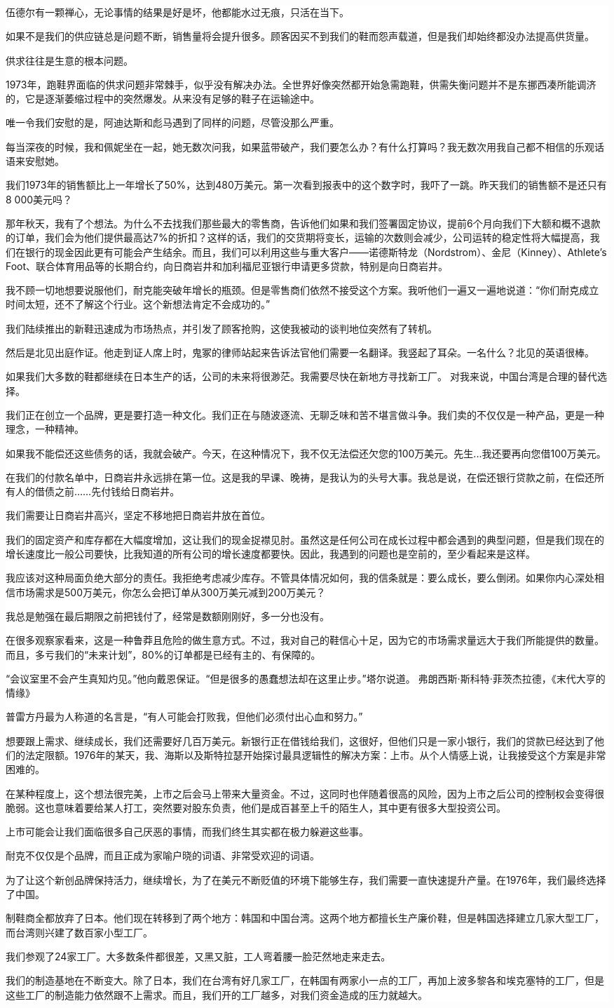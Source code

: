 伍德尔有一颗禅心，无论事情的结果是好是坏，他都能水过无痕，只活在当下。

如果不是我们的供应链总是问题不断，销售量将会提升很多。顾客因买不到我们的鞋而怨声载道，但是我们却始终都没办法提高供货量。

供求往往是生意的根本问题。

1973年，跑鞋界面临的供求问题非常棘手，似乎没有解决办法。全世界好像突然都开始急需跑鞋，供需失衡问题并不是东挪西凑所能调济的，它是逐渐萎缩过程中的突然爆发。从来没有足够的鞋子在运输途中。

唯一令我们安慰的是，阿迪达斯和彪马遇到了同样的问题，尽管没那么严重。

每当深夜的时候，我和佩妮坐在一起，她无数次问我，如果蓝带破产，我们要怎么办？有什么打算吗？我无数次用我自己都不相信的乐观话语来安慰她。

我们1973年的销售额比上一年增长了50%，达到480万美元。第一次看到报表中的这个数字时，我吓了一跳。昨天我们的销售额不是还只有8 000美元吗？

那年秋天，我有了个想法。为什么不去找我们那些最大的零售商，告诉他们如果和我们签署固定协议，提前6个月向我们下大额和概不退款的订单，我们会为他们提供最高达7%的折扣？这样的话，我们的交货期将变长，运输的次数则会减少，公司运转的稳定性将大幅提高，我们在银行的现金因此更有可能会产生结余。而且，我们可以利用这些与重大客户——诺德斯特龙（Nordstrom）、金尼（Kinney）、Athlete’s Foot、联合体育用品等的长期合约，向日商岩井和加利福尼亚银行申请更多贷款，特别是向日商岩井。

我不顾一切地想要说服他们，耐克能突破年增长的瓶颈。但是零售商们依然不接受这个方案。我听他们一遍又一遍地说道：“你们耐克成立时间太短，还不了解这个行业。这个新想法肯定不会成功的。”

我们陆续推出的新鞋迅速成为市场热点，并引发了顾客抢购，这使我被动的谈判地位突然有了转机。

然后是北见出庭作证。他走到证人席上时，鬼冢的律师站起来告诉法官他们需要一名翻译。我竖起了耳朵。一名什么？北见的英语很棒。

如果我们大多数的鞋都继续在日本生产的话，公司的未来将很渺茫。我需要尽快在新地方寻找新工厂。 对我来说，中国台湾是合理的替代选择。

我们正在创立一个品牌，更是要打造一种文化。我们正在与随波逐流、无聊乏味和苦不堪言做斗争。我们卖的不仅仅是一种产品，更是一种理念，一种精神。

如果我不能偿还这些债务的话，我就会破产。今天，在这种情况下，我不仅无法偿还欠您的100万美元。先生...我还要再向您借100万美元。

在我们的付款名单中，日商岩井永远排在第一位。这是我的早课、晚祷，是我认为的头号大事。我总是说，在偿还银行贷款之前，在偿还所有人的借债之前……先付钱给日商岩井。

我们需要让日商岩井高兴，坚定不移地把日商岩井放在首位。

我们的固定资产和库存都在大幅度增加，这让我们的现金捉襟见肘。虽然这是任何公司在成长过程中都会遇到的典型问题，但是我们现在的增长速度比一般公司要快，比我知道的所有公司的增长速度都要快。因此，我遇到的问题也是空前的，至少看起来是这样。

我应该对这种局面负绝大部分的责任。我拒绝考虑减少库存。不管具体情况如何，我的信条就是：要么成长，要么倒闭。如果你内心深处相信市场需求是500万美元，你怎么会把订单从300万美元减到200万美元？

我总是勉强在最后期限之前把钱付了，经常是数额刚刚好，多一分也没有。

在很多观察家看来，这是一种鲁莽且危险的做生意方式。不过，我对自己的鞋信心十足，因为它的市场需求量远大于我们所能提供的数量。而且，多亏我们的“未来计划”，80%的订单都是已经有主的、有保障的。

“会议室里不会产生真知灼见。”他向戴恩保证。“但是很多的愚蠢想法却在这里止步。”塔尔说道。 弗朗西斯·斯科特·菲茨杰拉德，《末代大亨的情缘》

普雷方丹最为人称道的名言是，“有人可能会打败我，但他们必须付出心血和努力。”

想要跟上需求、继续成长，我们还需要好几百万美元。新银行正在借钱给我们，这很好，但他们只是一家小银行，我们的贷款已经达到了他们的法定限额。1976年的某天，我、海斯以及斯特拉瑟开始探讨最具逻辑性的解决方案：上市。从个人情感上说，让我接受这个方案是非常困难的。

在某种程度上，这个想法很完美，上市之后会马上带来大量资金。不过，这同时也伴随着很高的风险，因为上市之后公司的控制权会变得很脆弱。这也意味着要给某人打工，突然要对股东负责，他们是成百甚至上千的陌生人，其中更有很多大型投资公司。

上市可能会让我们面临很多自己厌恶的事情，而我们终生其实都在极力躲避这些事。

耐克不仅仅是个品牌，而且正成为家喻户晓的词语、非常受欢迎的词语。

为了让这个新创品牌保持活力，继续增长，为了在美元不断贬值的环境下能够生存，我们需要一直快速提升产量。在1976年，我们最终选择了中国。

制鞋商全都放弃了日本。他们现在转移到了两个地方：韩国和中国台湾。这两个地方都擅长生产廉价鞋，但是韩国选择建立几家大型工厂，而台湾则兴建了数百家小型工厂。

我们参观了24家工厂。大多数条件都很差，又黑又脏，工人弯着腰一脸茫然地走来走去。

我们的制造基地在不断变大。除了日本，我们在台湾有好几家工厂，在韩国有两家小一点的工厂，再加上波多黎各和埃克塞特的工厂，但是这些工厂的制造能力依然跟不上需求。而且，我们开的工厂越多，对我们资金造成的压力就越大。
